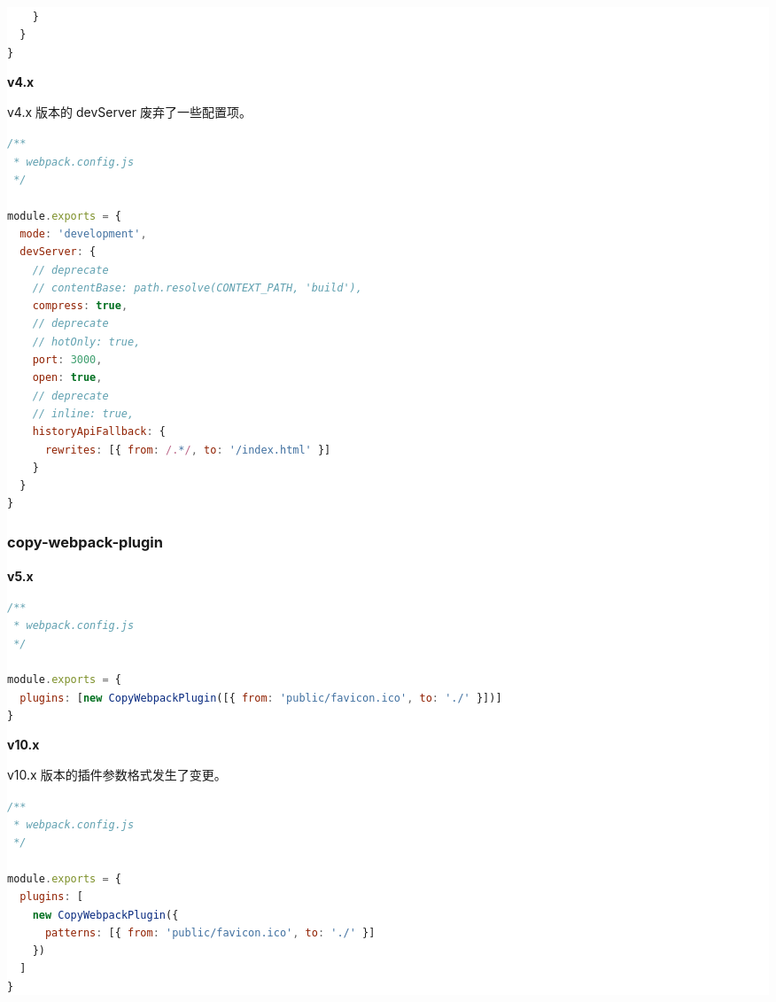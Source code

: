 ```javascript
    }
  }
}
```

**v4.x**

v4.x 版本的 devServer 废弃了一些配置项。

```javascript
/**
 * webpack.config.js
 */

module.exports = {
  mode: 'development',
  devServer: {
    // deprecate
    // contentBase: path.resolve(CONTEXT_PATH, 'build'),
    compress: true,
    // deprecate
    // hotOnly: true,
    port: 3000,
    open: true,
    // deprecate
    // inline: true,
    historyApiFallback: {
      rewrites: [{ from: /.*/, to: '/index.html' }]
    }
  }
}
```

### copy-webpack-plugin

**v5.x**

```javascript
/**
 * webpack.config.js
 */

module.exports = {
  plugins: [new CopyWebpackPlugin([{ from: 'public/favicon.ico', to: './' }])]
}
```

**v10.x**

v10.x 版本的插件参数格式发生了变更。

```javascript
/**
 * webpack.config.js
 */

module.exports = {
  plugins: [
    new CopyWebpackPlugin({
      patterns: [{ from: 'public/favicon.ico', to: './' }]
    })
  ]
}
```
